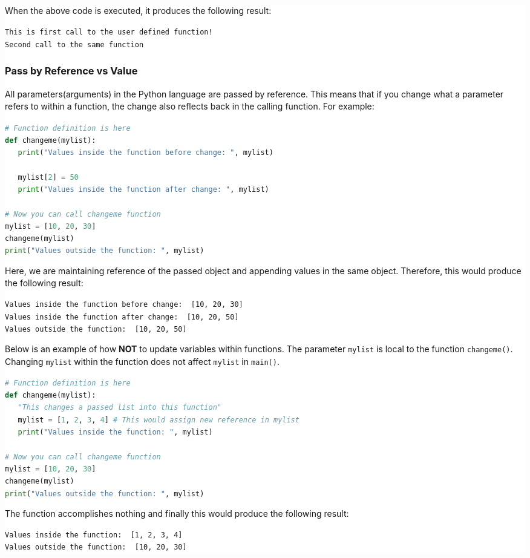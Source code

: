 When the above code is executed, it produces the following result: 
```
This is first call to the user defined function!
Second call to the same function
```

### Pass by Reference vs Value

All parameters(arguments) in the Python language are passed by reference. This means that if you change what a parameter refers to within a function, the change also reflects back in the calling function. For example:
```py
# Function definition is here
def changeme(mylist):
   print("Values inside the function before change: ", mylist)
   
   mylist[2] = 50
   print("Values inside the function after change: ", mylist)

# Now you can call changeme function
mylist = [10, 20, 30]
changeme(mylist)
print("Values outside the function: ", mylist)
```

Here, we are maintaining reference of the passed object and appending values in the same object. Therefore, this would produce the following result:
```
Values inside the function before change:  [10, 20, 30]
Values inside the function after change:  [10, 20, 50]
Values outside the function:  [10, 20, 50]
```

Below is an example of how **NOT** to update variables within functions. The parameter `mylist` is local to the function `changeme()`. Changing `mylist` within the function does not affect `mylist` in `main()`. 
```py
# Function definition is here
def changeme(mylist):
   "This changes a passed list into this function"
   mylist = [1, 2, 3, 4] # This would assign new reference in mylist
   print("Values inside the function: ", mylist)

# Now you can call changeme function
mylist = [10, 20, 30]
changeme(mylist)
print("Values outside the function: ", mylist)
```

The function accomplishes nothing and finally this would produce the following result:
```
Values inside the function:  [1, 2, 3, 4]
Values outside the function:  [10, 20, 30]
```
